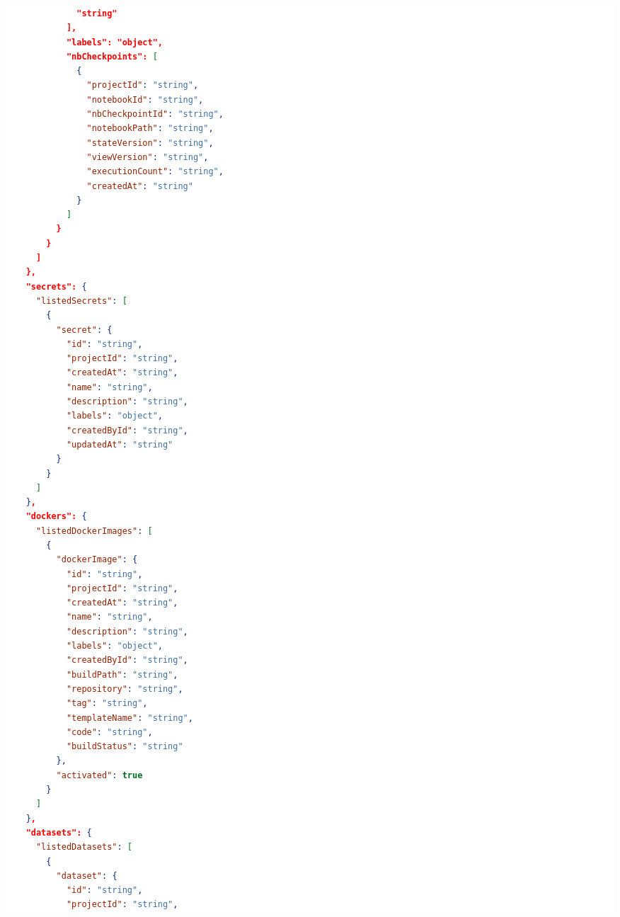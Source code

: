 ```json 
              "string"
            ],
            "labels": "object",
            "nbCheckpoints": [
              {
                "projectId": "string",
                "notebookId": "string",
                "nbCheckpointId": "string",
                "notebookPath": "string",
                "stateVersion": "string",
                "viewVersion": "string",
                "executionCount": "string",
                "createdAt": "string"
              }
            ]
          }
        }
      ]
    },
    "secrets": {
      "listedSecrets": [
        {
          "secret": {
            "id": "string",
            "projectId": "string",
            "createdAt": "string",
            "name": "string",
            "description": "string",
            "labels": "object",
            "createdById": "string",
            "updatedAt": "string"
          }
        }
      ]
    },
    "dockers": {
      "listedDockerImages": [
        {
          "dockerImage": {
            "id": "string",
            "projectId": "string",
            "createdAt": "string",
            "name": "string",
            "description": "string",
            "labels": "object",
            "createdById": "string",
            "buildPath": "string",
            "repository": "string",
            "tag": "string",
            "templateName": "string",
            "code": "string",
            "buildStatus": "string"
          },
          "activated": true
        }
      ]
    },
    "datasets": {
      "listedDatasets": [
        {
          "dataset": {
            "id": "string",
            "projectId": "string",
```